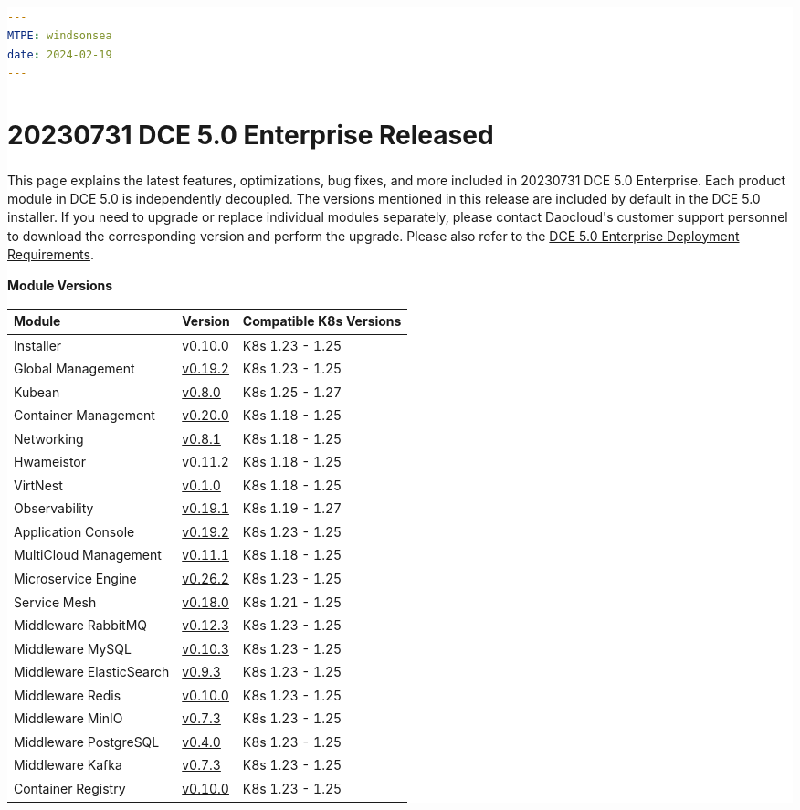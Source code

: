 ```yaml
---
MTPE: windsonsea
date: 2024-02-19
---
```


# 20230731 DCE 5.0 Enterprise Released

This page explains the latest features, optimizations, bug fixes, and more included in 20230731 DCE 5.0 Enterprise.
Each product module in DCE 5.0 is independently decoupled. The versions mentioned in this release are included by default in the DCE 5.0 installer.
If you need to upgrade or replace individual modules separately, please contact Daocloud's customer support personnel
to download the corresponding version and perform the upgrade.
Please also refer to the [DCE 5.0 Enterprise Deployment Requirements](../../install/commercial/deploy-requirements.md).

**Module Versions**

| Module | Version | Compatible K8s Versions |
| :----- | :------ | :---------------------- |
| Installer                | [v0.10.0](../../install/release-notes.md#v0100)                   | K8s 1.23 - 1.25        |
| Global Management        | [v0.19.2](../../ghippo/intro/release-notes.md#v0190)              | K8s 1.23 - 1.25        |
| Kubean                   | [v0.8.0](https://github.com/kubean-io/kubean/releases/tag/v0.8.0) | K8s 1.25 - 1.27        |
| Container Management     | [v0.20.0](../../kpanda/intro/release-notes.md#v0200)              | K8s 1.18 - 1.25        |
| Networking               | [v0.8.1](../../network/intro/releasenotes.md#v081)                | K8s 1.18 - 1.25        |
| Hwameistor               | [v0.11.2](../../storage/hwameistor/releasenotes.md#v0111)         | K8s 1.18 - 1.25        |
| VirtNest                 | [v0.1.0](../../virtnest/intro/release-notes.md)              | K8s 1.18 - 1.25        |
| Observability            | [v0.19.1](../../insight/intro/releasenote.md#v0190)               | K8s 1.19 - 1.27        |
| Application Console      | [v0.19.2](../../amamba/intro/release-notes.md#v0192)              | K8s 1.23 - 1.25        |
| MultiCloud Management    | [v0.11.1](../../kairship/intro/release-notes.md#v011)             | K8s 1.18 - 1.25        |
| Microservice Engine      | [v0.26.2](../../skoala/intro/release-notes.md#v0262)              | K8s 1.23 - 1.25        |
| Service Mesh             | [v0.18.0](../../mspider/intro/release-notes.md#v0180)             | K8s 1.21 - 1.25        |
| Middleware RabbitMQ      | [v0.12.3](../../middleware/rabbitmq/release-notes.md#v0123)       | K8s 1.23 - 1.25        |
| Middleware MySQL         | [v0.10.3](../../middleware/mysql/release-notes.md#v0103)          | K8s 1.23 - 1.25        |
| Middleware ElasticSearch | [v0.9.3](../../middleware/elasticsearch/release-notes.md#v093)    | K8s 1.23 - 1.25        |
| Middleware Redis         | [v0.10.0](../../middleware/redis/release-notes.md#v0100)          | K8s 1.23 - 1.25        |
| Middleware MinIO         | [v0.7.3](../../middleware/minio/release-notes.md#v073)            | K8s 1.23 - 1.25        |
| Middleware PostgreSQL    | [v0.4.0](../../middleware/postgresql/release-notes.md#v040)       | K8s 1.23 - 1.25        |
| Middleware Kafka         | [v0.7.3](../../middleware/kafka/release-notes.md#v073)            | K8s 1.23 - 1.25        |
| Container Registry       | [v0.10.0](../../kangaroo/intro/release-notes.md#v010)                   | K8s 1.23 - 1.25        |

